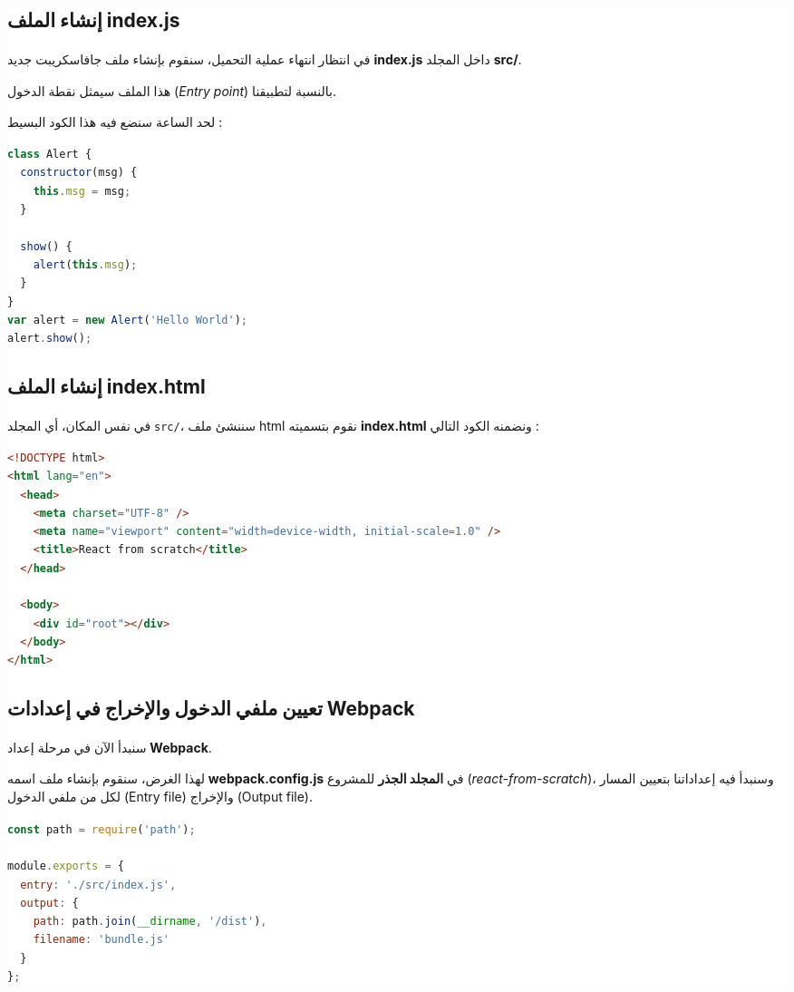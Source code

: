 ## إنشاء الملف index.js

في انتظار انتهاء عملية التحميل، سنقوم بإنشاء ملف جافاسكريبت جديد **index.js** داخل المجلد **src/**.

هذا الملف سيمثل نقطة الدخول (_Entry point_) بالنسبة لتطبيقنا.

لحد الساعة سنضع فيه هذا الكود البسيط :

```js
class Alert {
  constructor(msg) {
    this.msg = msg;
  }

  show() {
    alert(this.msg);
  }
}
var alert = new Alert('Hello World');
alert.show();
```

## إنشاء الملف index.html

في نفس المكان، أي المجلد `src/`، سننشئ ملف html نقوم بتسميته **index.html** ونضمنه الكود التالي :

```html
<!DOCTYPE html>
<html lang="en">
  <head>
    <meta charset="UTF-8" />
    <meta name="viewport" content="width=device-width, initial-scale=1.0" />
    <title>React from scratch</title>
  </head>

  <body>
    <div id="root"></div>
  </body>
</html>
```

## تعيين ملفي الدخول والإخراج في إعدادات Webpack

سنبدأ الآن في مرحلة إعداد **Webpack**.

لهذا الغرض، سنقوم بإنشاء ملف اسمه **webpack.config.js** في **المجلد الجذر** للمشروع (_react-from-scratch_)، وسنبدأ فيه إعداداتنا بتعيين المسار لكل من ملفي الدخول (Entry file) والإخراج (Output file).

```js
const path = require('path');

module.exports = {
  entry: './src/index.js',
  output: {
    path: path.join(__dirname, '/dist'),
    filename: 'bundle.js'
  }
};
```

